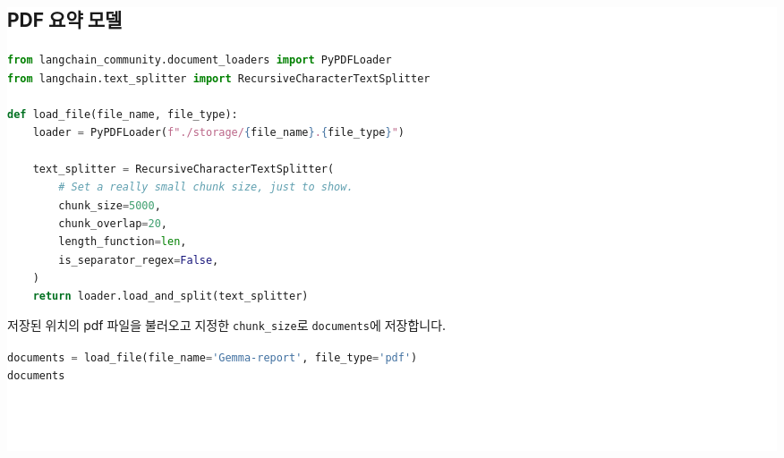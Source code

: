    
## PDF 요약 모델    
    


```python
from langchain_community.document_loaders import PyPDFLoader
from langchain.text_splitter import RecursiveCharacterTextSplitter

def load_file(file_name, file_type):
    loader = PyPDFLoader(f"./storage/{file_name}.{file_type}")

    text_splitter = RecursiveCharacterTextSplitter(
        # Set a really small chunk size, just to show.
        chunk_size=5000,
        chunk_overlap=20,
        length_function=len,
        is_separator_regex=False,
    )
    return loader.load_and_split(text_splitter)
```


    
저장된 위치의 pdf 파일을 불러오고 지정한 `chunk_size`로 `documents`에 저장합니다.    
    


```python
documents = load_file(file_name='Gemma-report', file_type='pdf')
documents
```

<pre>